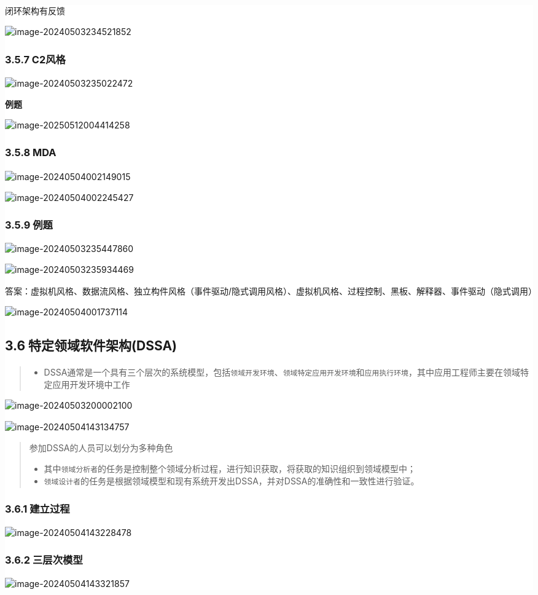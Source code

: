 闭环架构有反馈

![image-20240503234521852](https://cdn.fengxianhub.top/resources-master/image-20240503234521852.png)

### 3.5.7 C2风格

![image-20240503235022472](https://cdn.fengxianhub.top/resources-master/image-20240503235022472.png)

**例题**

![image-20250512004414258](https://cdn.fengxianhub.top/resources-master/image-20250512004414258.png)

### 3.5.8 MDA

![image-20240504002149015](https://cdn.fengxianhub.top/resources-master/image-20240504002149015.png)

![image-20240504002245427](https://cdn.fengxianhub.top/resources-master/image-20240504002245427.png)

### 3.5.9 例题

![image-20240503235447860](https://cdn.fengxianhub.top/resources-master/image-20240503235447860.png)

![image-20240503235934469](https://cdn.fengxianhub.top/resources-master/image-20240503235934469.png)

答案：虚拟机风格、数据流风格、独立构件风格（事件驱动/隐式调用风格）、虚拟机风格、过程控制、黑板、解释器、事件驱动（隐式调用）

![image-20240504001737114](https://cdn.fengxianhub.top/resources-master/image-20240504001737114.png)



## 3.6 特定领域软件架构(DSSA)

>- DSSA通常是一个具有三个层次的系统模型，包括`领域开发环境`、`领域特定应用开发环境`和`应用执行环境`，其中应用工程师主要在领域特定应用开发环境中工作

![image-20240503200002100](https://cdn.fengxianhub.top/resources-master/image-20240503200002100.png)

![image-20240504143134757](https://cdn.fengxianhub.top/resources-master/image-20240504143134757.png)

>参加DSSA的人员可以划分为多种角色
>
>- 其中`领域分析者`的任务是控制整个领域分析过程，进行知识获取，将获取的知识组织到领域模型中；
>- `领域设计者`的任务是根据领域模型和现有系统开发出DSSA，并对DSSA的准确性和一致性进行验证。

### 3.6.1 建立过程

![image-20240504143228478](https://cdn.fengxianhub.top/resources-master/image-20240504143228478.png)

### 3.6.2 三层次模型

![image-20240504143321857](https://cdn.fengxianhub.top/resources-master/image-20240504143321857.png)
